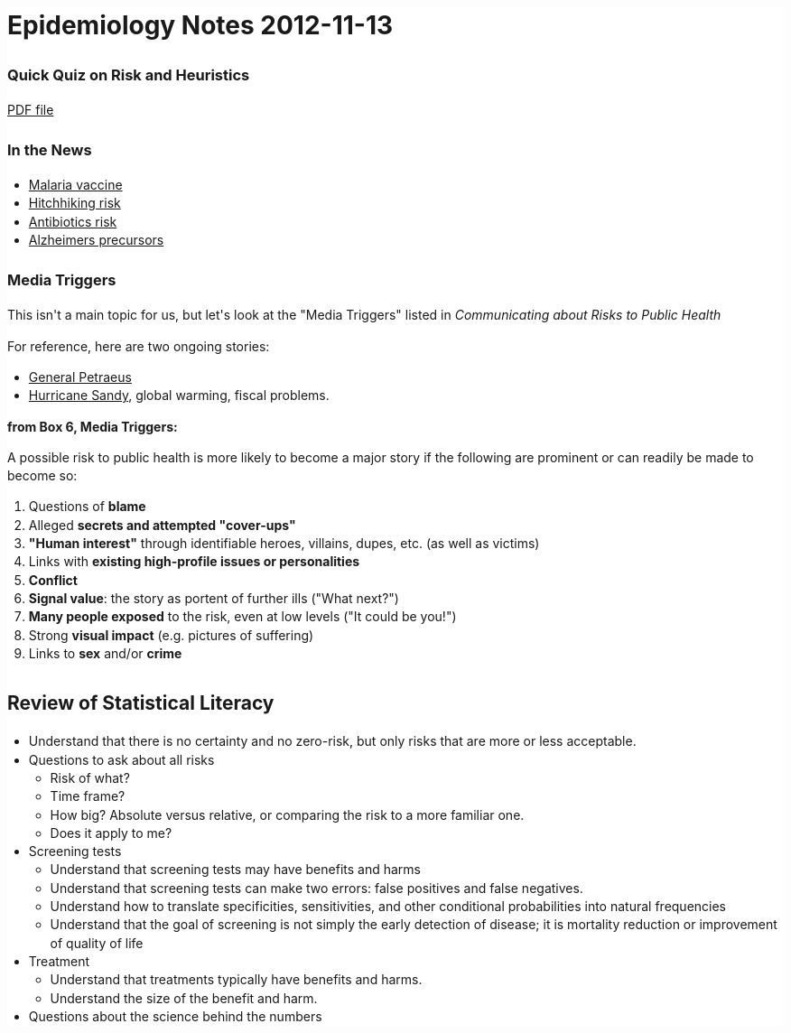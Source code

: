 Epidemiology Notes 2012-11-13
=====================



### Quick Quiz on Risk and Heuristics

[PDF file](https://dl.dropbox.com/u/5098197/Epidemiology/irrational-quiz.pdf)

### In the News

* [Malaria vaccine](http://www.nytimes.com/2012/11/10/health/malaria-vaccine-candidate-produces-disappointing-results-in-clinical-trial.html?hpw)
* [Hitchhiking risk](http://www.nytimes.com/2012/11/11/opinion/sunday/hitchhikings-time-has-come-again.html?_r=0)
* [Antibiotics risk](http://well.blogs.nytimes.com/2012/11/12/antibiotics-are-a-gift-to-be-handled-with-care/)
* [Alzheimers precursors](http://www.nytimes.com/2012/11/13/health/alzheimers-precursors-founds-at-earlier-age.html?ref=health)

### Media Triggers

This isn't a main topic for us, but let's look at the "Media Triggers" listed in *Communicating about Risks to Public Health*

For reference, here are two ongoing stories:

* [General Petraeus](http://www.nytimes.com/2012/11/14/us/top-us-commander-in-afghanistan-is-linked-to-petraeus-scandal.html?hp&_r=0)
* [Hurricane Sandy](http://www.nytimes.com/2012/11/13/nyregion/federal-flood-insurance-program-faces-new-stress.html?hp), global warming, fiscal problems.

**from Box 6, Media Triggers:**

A possible risk to public health is more likely to become a major story if the following are prominent or can readily be made to become so:

1. Questions of **blame**
2. Alleged **secrets and attempted "cover-ups"**
3. **"Human interest"** through identifiable heroes, villains, dupes, etc. (as well as victims)
4. Links with **existing high-profile issues or personalities**
5. **Conflict**
6. **Signal value**: the story as portent of further ills ("What next?")
7. **Many people exposed** to the risk, even at low levels ("It could be you!")
8. Strong **visual impact** (e.g. pictures of suffering)
9. Links to **sex** and/or **crime**

Review of Statistical Literacy
-----------------

* Understand that there is no certainty and no zero-risk, but only risks that are more or less acceptable.
* Questions to ask about all risks
    * Risk of what?
    * Time frame?
    * How big?  Absolute versus relative, or comparing the risk to a more familiar one.
    * Does it apply to me?
* Screening tests
    * Understand that screening tests may have benefits and harms
    * Understand that screening tests can make two errors: false positives and false negatives.
    * Understand how to translate specificities, sensitivities, and other conditional probabilities into natural frequencies
    * Understand that the goal of screening is not simply the early detection of disease; it is mortality reduction or improvement of quality of life
* Treatment
    * Understand that treatments typically have benefits and harms.
    * Understand the size of the benefit and harm.
* Questions about the science behind the numbers
